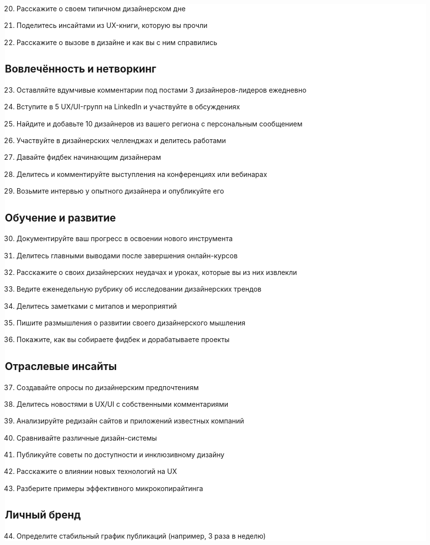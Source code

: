 20. Расскажите о своем типичном дизайнерском дне
    
21. Поделитесь инсайтами из UX-книги, которую вы прочли
    
22. Расскажите о вызове в дизайне и как вы с ним справились
    

## Вовлечённость и нетворкинг

23. Оставляйте вдумчивые комментарии под постами 3 дизайнеров-лидеров ежедневно
    
24. Вступите в 5 UX/UI-групп на LinkedIn и участвуйте в обсуждениях
    
25. Найдите и добавьте 10 дизайнеров из вашего региона с персональным сообщением
    
26. Участвуйте в дизайнерских челленджах и делитесь работами
    
27. Давайте фидбек начинающим дизайнерам
    
28. Делитесь и комментируйте выступления на конференциях или вебинарах
    
29. Возьмите интервью у опытного дизайнера и опубликуйте его
    

## Обучение и развитие

30. Документируйте ваш прогресс в освоении нового инструмента
    
31. Делитесь главными выводами после завершения онлайн-курсов
    
32. Расскажите о своих дизайнерских неудачах и уроках, которые вы из них извлекли
    
33. Ведите еженедельную рубрику об исследовании дизайнерских трендов
    
34. Делитесь заметками с митапов и мероприятий
    
35. Пишите размышления о развитии своего дизайнерского мышления
    
36. Покажите, как вы собираете фидбек и дорабатываете проекты
    

## Отраслевые инсайты

37. Создавайте опросы по дизайнерским предпочтениям
    
38. Делитесь новостями в UX/UI с собственными комментариями
    
39. Анализируйте редизайн сайтов и приложений известных компаний
    
40. Сравнивайте различные дизайн-системы
    
41. Публикуйте советы по доступности и инклюзивному дизайну
    
42. Расскажите о влиянии новых технологий на UX
    
43. Разберите примеры эффективного микрокопирайтинга
    

## Личный бренд

44. Определите стабильный график публикаций (например, 3 раза в неделю)
    